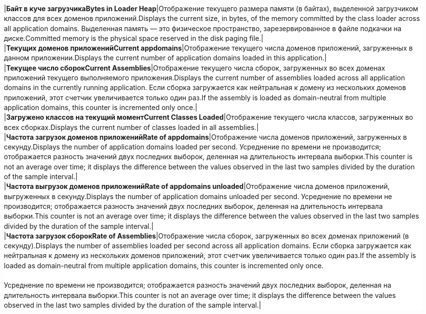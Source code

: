 |<span data-ttu-id="93eee-197">**Байт в куче загрузчика**</span><span class="sxs-lookup"><span data-stu-id="93eee-197">**Bytes in Loader Heap**</span></span>|<span data-ttu-id="93eee-198">Отображение текущего размера памяти (в байтах), выделенной загрузчиком классов для всех доменов приложений.</span><span class="sxs-lookup"><span data-stu-id="93eee-198">Displays the current size, in bytes, of the memory committed by the class loader across all application domains.</span></span> <span data-ttu-id="93eee-199">Выделенная память — это физическое пространство, зарезервированное в файле подкачки на диске.</span><span class="sxs-lookup"><span data-stu-id="93eee-199">Committed memory is the physical space reserved in the disk paging file.</span></span>|  
|<span data-ttu-id="93eee-200">**Текущих доменов приложений**</span><span class="sxs-lookup"><span data-stu-id="93eee-200">**Current appdomains**</span></span>|<span data-ttu-id="93eee-201">Отображение текущего числа доменов приложений, загруженных в данном приложении.</span><span class="sxs-lookup"><span data-stu-id="93eee-201">Displays the current number of application domains loaded in this application.</span></span>|  
|<span data-ttu-id="93eee-202">**Текущее число сборок**</span><span class="sxs-lookup"><span data-stu-id="93eee-202">**Current Assemblies**</span></span>|<span data-ttu-id="93eee-203">Отображение текущего числа сборок, загруженных во всех доменах приложений текущего выполняемого приложения.</span><span class="sxs-lookup"><span data-stu-id="93eee-203">Displays the current number of assemblies loaded across all application domains in the currently running application.</span></span> <span data-ttu-id="93eee-204">Если сборка загружается как нейтральная к домену из нескольких доменов приложений, этот счетчик увеличивается только один раз.</span><span class="sxs-lookup"><span data-stu-id="93eee-204">If the assembly is loaded as domain-neutral from multiple application domains, this counter is incremented only once.</span></span>|  
|<span data-ttu-id="93eee-205">**Загружено классов на текущий момент**</span><span class="sxs-lookup"><span data-stu-id="93eee-205">**Current Classes Loaded**</span></span>|<span data-ttu-id="93eee-206">Отображение текущего числа классов, загруженных во всех сборках.</span><span class="sxs-lookup"><span data-stu-id="93eee-206">Displays the current number of classes loaded in all assemblies.</span></span>|  
|<span data-ttu-id="93eee-207">**Частота загрузок доменов приложений**</span><span class="sxs-lookup"><span data-stu-id="93eee-207">**Rate of appdomains**</span></span>|<span data-ttu-id="93eee-208">Отображение числа доменов приложений, загруженных в секунду.</span><span class="sxs-lookup"><span data-stu-id="93eee-208">Displays the number of application domains loaded per second.</span></span> <span data-ttu-id="93eee-209">Усреднение по времени не производится; отображается разность значений двух последних выборок, деленная на длительность интервала выборки.</span><span class="sxs-lookup"><span data-stu-id="93eee-209">This counter is not an average over time; it displays the difference between the values observed in the last two samples divided by the duration of the sample interval.</span></span>|  
|<span data-ttu-id="93eee-210">**Частота выгрузок доменов приложений**</span><span class="sxs-lookup"><span data-stu-id="93eee-210">**Rate of appdomains unloaded**</span></span>|<span data-ttu-id="93eee-211">Отображение числа доменов приложений, выгруженных в секунду.</span><span class="sxs-lookup"><span data-stu-id="93eee-211">Displays the number of application domains unloaded per second.</span></span> <span data-ttu-id="93eee-212">Усреднение по времени не производится; отображается разность значений двух последних выборок, деленная на длительность интервала выборки.</span><span class="sxs-lookup"><span data-stu-id="93eee-212">This counter is not an average over time; it displays the difference between the values observed in the last two samples divided by the duration of the sample interval.</span></span>|  
|<span data-ttu-id="93eee-213">**Частота загрузок сборок**</span><span class="sxs-lookup"><span data-stu-id="93eee-213">**Rate of Assemblies**</span></span>|<span data-ttu-id="93eee-214">Отображение числа сборок, загруженных во всех доменах приложений (в секунду).</span><span class="sxs-lookup"><span data-stu-id="93eee-214">Displays the number of assemblies loaded per second across all application domains.</span></span> <span data-ttu-id="93eee-215">Если сборка загружается как нейтральная к домену из нескольких доменов приложений, этот счетчик увеличивается только один раз.</span><span class="sxs-lookup"><span data-stu-id="93eee-215">If the assembly is loaded as domain-neutral from multiple application domains, this counter is incremented only once.</span></span><br /><br /> <span data-ttu-id="93eee-216">Усреднение по времени не производится; отображается разность значений двух последних выборок, деленная на длительность интервала выборки.</span><span class="sxs-lookup"><span data-stu-id="93eee-216">This counter is not an average over time; it displays the difference between the values observed in the last two samples divided by the duration of the sample interval.</span></span>|  